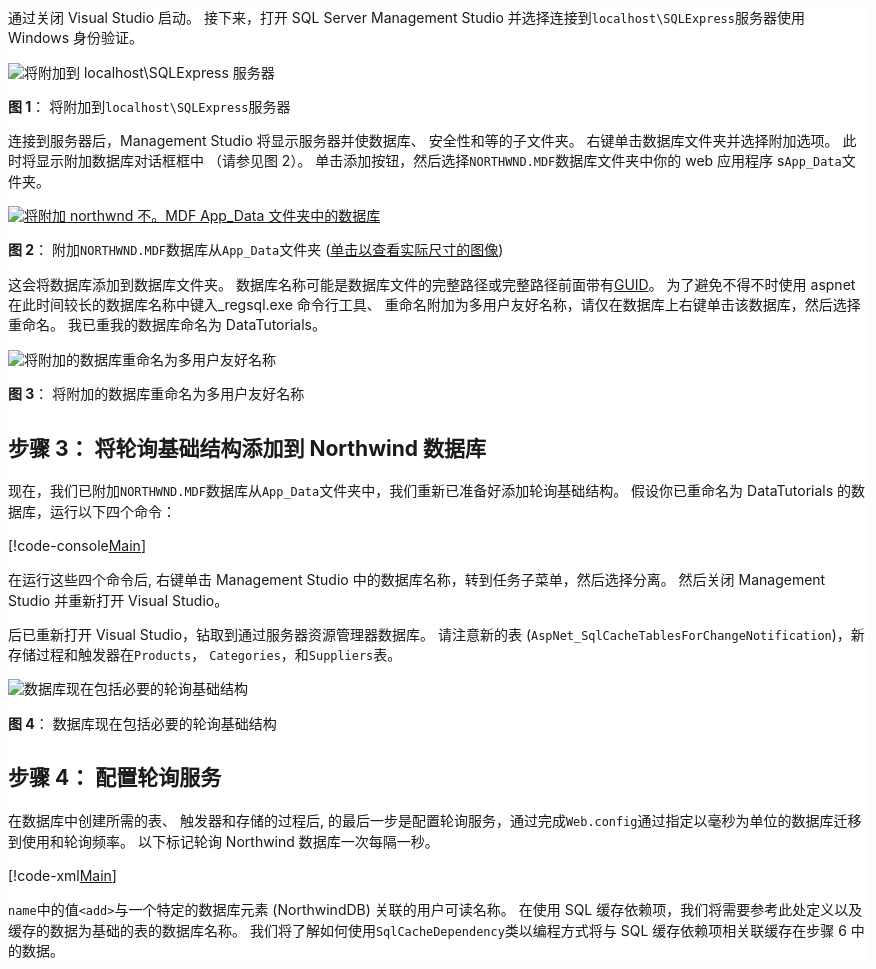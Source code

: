 通过关闭 Visual Studio 启动。 接下来，打开 SQL Server Management Studio 并选择连接到`localhost\SQLExpress`服务器使用 Windows 身份验证。


![将附加到 localhost\SQLExpress 服务器](using-sql-cache-dependencies-cs/_static/image1.gif)

**图 1**： 将附加到`localhost\SQLExpress`服务器


连接到服务器后，Management Studio 将显示服务器并使数据库、 安全性和等的子文件夹。 右键单击数据库文件夹并选择附加选项。 此时将显示附加数据库对话框框中 （请参见图 2）。 单击添加按钮，然后选择`NORTHWND.MDF`数据库文件夹中你的 web 应用程序 s`App_Data`文件夹。


[![将附加 northwnd 不。MDF App_Data 文件夹中的数据库](using-sql-cache-dependencies-cs/_static/image2.gif)](using-sql-cache-dependencies-cs/_static/image1.png)

**图 2**： 附加`NORTHWND.MDF`数据库从`App_Data`文件夹 ([单击以查看实际尺寸的图像](using-sql-cache-dependencies-cs/_static/image2.png))


这会将数据库添加到数据库文件夹。 数据库名称可能是数据库文件的完整路径或完整路径前面带有[GUID](http://en.wikipedia.org/wiki/Globally_Unique_Identifier)。 为了避免不得不时使用 aspnet 在此时间较长的数据库名称中键入\_regsql.exe 命令行工具、 重命名附加为多用户友好名称，请仅在数据库上右键单击该数据库，然后选择重命名。 我已重我的数据库命名为 DataTutorials。


![将附加的数据库重命名为多用户友好名称](using-sql-cache-dependencies-cs/_static/image3.gif)

**图 3**： 将附加的数据库重命名为多用户友好名称


## <a name="step-3-adding-the-polling-infrastructure-to-the-northwind-database"></a>步骤 3： 将轮询基础结构添加到 Northwind 数据库

现在，我们已附加`NORTHWND.MDF`数据库从`App_Data`文件夹中，我们重新已准备好添加轮询基础结构。 假设你已重命名为 DataTutorials 的数据库，运行以下四个命令：


[!code-console[Main](using-sql-cache-dependencies-cs/samples/sample5.cmd)]

在运行这些四个命令后, 右键单击 Management Studio 中的数据库名称，转到任务子菜单，然后选择分离。 然后关闭 Management Studio 并重新打开 Visual Studio。

后已重新打开 Visual Studio，钻取到通过服务器资源管理器数据库。 请注意新的表 (`AspNet_SqlCacheTablesForChangeNotification`)，新存储过程和触发器在`Products`， `Categories`，和`Suppliers`表。


![数据库现在包括必要的轮询基础结构](using-sql-cache-dependencies-cs/_static/image4.gif)

**图 4**： 数据库现在包括必要的轮询基础结构


## <a name="step-4-configuring-the-polling-service"></a>步骤 4： 配置轮询服务

在数据库中创建所需的表、 触发器和存储的过程后, 的最后一步是配置轮询服务，通过完成`Web.config`通过指定以毫秒为单位的数据库迁移到使用和轮询频率。 以下标记轮询 Northwind 数据库一次每隔一秒。


[!code-xml[Main](using-sql-cache-dependencies-cs/samples/sample6.xml)]

`name`中的值`<add>`与一个特定的数据库元素 (NorthwindDB) 关联的用户可读名称。 在使用 SQL 缓存依赖项，我们将需要参考此处定义以及缓存的数据为基础的表的数据库名称。 我们将了解如何使用`SqlCacheDependency`类以编程方式将与 SQL 缓存依赖项相关联缓存在步骤 6 中的数据。
